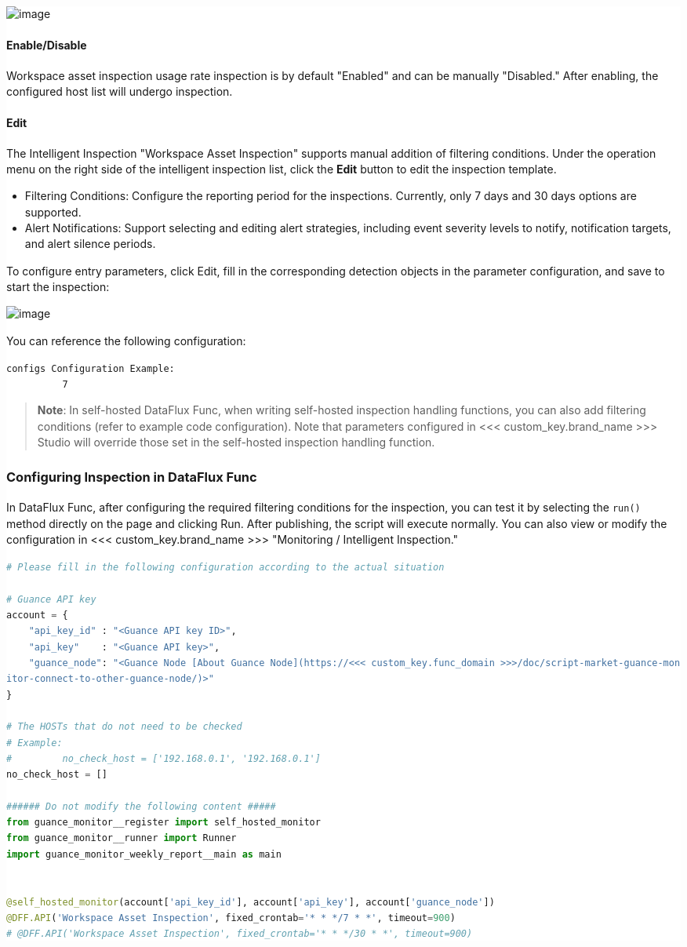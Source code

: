 ![image](../img/workspace-weekly-report02.png)

#### Enable/Disable

Workspace asset inspection usage rate inspection is by default "Enabled" and can be manually "Disabled." After enabling, the configured host list will undergo inspection.

#### Edit

The Intelligent Inspection "Workspace Asset Inspection" supports manual addition of filtering conditions. Under the operation menu on the right side of the intelligent inspection list, click the **Edit** button to edit the inspection template.

* Filtering Conditions: Configure the reporting period for the inspections. Currently, only 7 days and 30 days options are supported.
* Alert Notifications: Support selecting and editing alert strategies, including event severity levels to notify, notification targets, and alert silence periods.

To configure entry parameters, click Edit, fill in the corresponding detection objects in the parameter configuration, and save to start the inspection:

![image](../img/workspace-weekly-report03.png)

You can reference the following configuration:

```
configs Configuration Example:
          7
```

> **Note**: In self-hosted DataFlux Func, when writing self-hosted inspection handling functions, you can also add filtering conditions (refer to example code configuration). Note that parameters configured in <<< custom_key.brand_name >>> Studio will override those set in the self-hosted inspection handling function.

### Configuring Inspection in DataFlux Func

In DataFlux Func, after configuring the required filtering conditions for the inspection, you can test it by selecting the `run()` method directly on the page and clicking Run. After publishing, the script will execute normally. You can also view or modify the configuration in <<< custom_key.brand_name >>> "Monitoring / Intelligent Inspection."

```python
# Please fill in the following configuration according to the actual situation

# Guance API key
account = {
    "api_key_id" : "<Guance API key ID>",
    "api_key"    : "<Guance API key>",
    "guance_node": "<Guance Node [About Guance Node](https://<<< custom_key.func_domain >>>/doc/script-market-guance-monitor-connect-to-other-guance-node/)>"
}

# The HOSTs that do not need to be checked
# Example:
#         no_check_host = ['192.168.0.1', '192.168.0.1']
no_check_host = []

###### Do not modify the following content #####
from guance_monitor__register import self_hosted_monitor
from guance_monitor__runner import Runner
import guance_monitor_weekly_report__main as main


@self_hosted_monitor(account['api_key_id'], account['api_key'], account['guance_node'])
@DFF.API('Workspace Asset Inspection', fixed_crontab='* * */7 * *', timeout=900)
# @DFF.API('Workspace Asset Inspection', fixed_crontab='* * */30 * *', timeout=900)
```